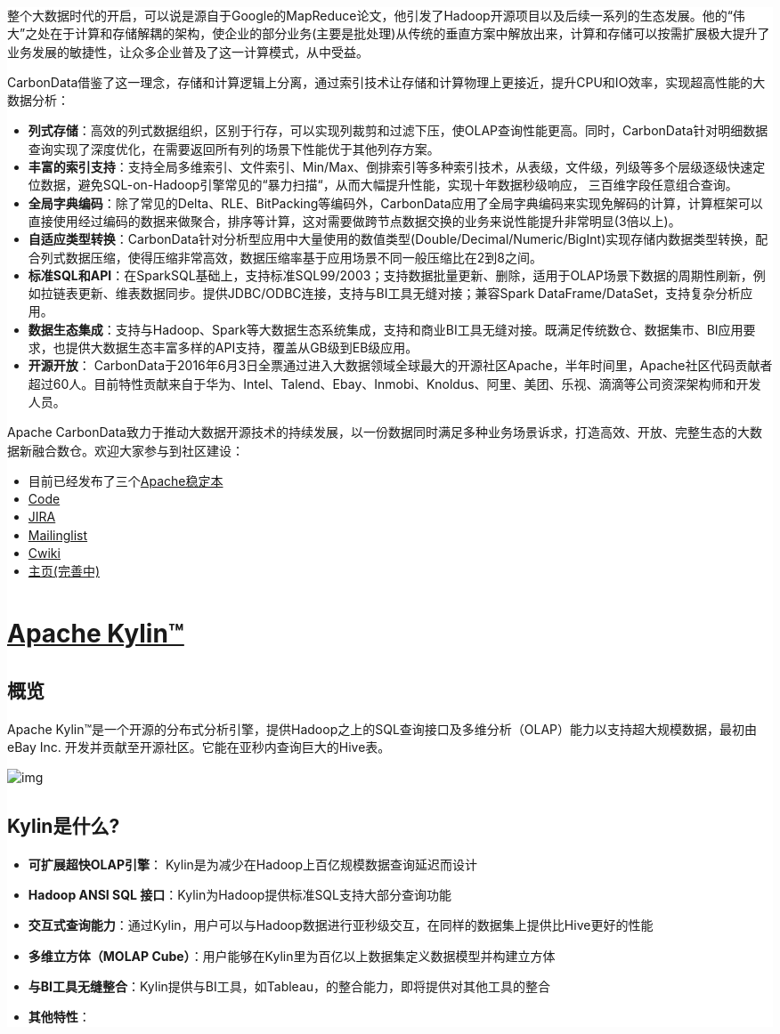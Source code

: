整个大数据时代的开启，可以说是源自于Google的MapReduce论文，他引发了Hadoop开源项目以及后续一系列的生态发展。他的“伟大”之处在于计算和存储解耦的架构，使企业的部分业务(主要是批处理)从传统的垂直方案中解放出来，计算和存储可以按需扩展极大提升了业务发展的敏捷性，让众多企业普及了这一计算模式，从中受益。

CarbonData借鉴了这一理念，存储和计算逻辑上分离，通过索引技术让存储和计算物理上更接近，提升CPU和IO效率，实现超高性能的大数据分析：

- **列式存储**：高效的列式数据组织，区别于行存，可以实现列裁剪和过滤下压，使OLAP查询性能更高。同时，CarbonData针对明细数据查询实现了深度优化，在需要返回所有列的场景下性能优于其他列存方案。
- **丰富的索引支持**：支持全局多维索引、文件索引、Min/Max、倒排索引等多种索引技术，从表级，文件级，列级等多个层级逐级快速定位数据，避免SQL-on-Hadoop引擎常见的“暴力扫描“，从而大幅提升性能，实现十年数据秒级响应， 三百维字段任意组合查询。
- **全局字典编码**：除了常见的Delta、RLE、BitPacking等编码外，CarbonData应用了全局字典编码来实现免解码的计算，计算框架可以直接使用经过编码的数据来做聚合，排序等计算，这对需要做跨节点数据交换的业务来说性能提升非常明显(3倍以上)。
- **自适应类型转换**：CarbonData针对分析型应用中大量使用的数值类型(Double/Decimal/Numeric/BigInt)实现存储内数据类型转换，配合列式数据压缩，使得压缩非常高效，数据压缩率基于应用场景不同一般压缩比在2到8之间。
- **标准SQL和API**：在SparkSQL基础上，支持标准SQL99/2003；支持数据批量更新、删除，适用于OLAP场景下数据的周期性刷新，例如拉链表更新、维表数据同步。提供JDBC/ODBC连接，支持与BI工具无缝对接；兼容Spark DataFrame/DataSet，支持复杂分析应用。
- **数据生态集成**：支持与Hadoop、Spark等大数据生态系统集成，支持和商业BI工具无缝对接。既满足传统数仓、数据集市、BI应用要求，也提供大数据生态丰富多样的API支持，覆盖从GB级到EB级应用。
- **开源开放**： CarbonData于2016年6月3日全票通过进入大数据领域全球最大的开源社区Apache，半年时间里，Apache社区代码贡献者超过60人。目前特性贡献来自于华为、Intel、Talend、Ebay、Inmobi、Knoldus、阿里、美团、乐视、滴滴等公司资深架构师和开发人员。

Apache CarbonData致力于推动大数据开源技术的持续发展，以一份数据同时满足多种业务场景诉求，打造高效、开放、完整生态的大数据新融合数仓。欢迎大家参与到社区建设：

- 目前已经发布了三个[Apache稳定本](http://mirrors.cnnic.cn/apache/incubator/carbondata/)
- [Code](https://github.com/apache/incubator-carbondata)
- [JIRA](https://issues.apache.org/jira/browse/CARBONDATA)
- [Mailinglist](http://dev@carbondata.incubator.apache.org/)
- [Cwiki](https://cwiki.apache.org/confluence/display/CARBONDATA/CarbonData+Home)
- [主页(完善中)](http://carbondata.apache.org/)




#  [Apache Kylin™](http://kylin.apache.org/cn/)

## 概览

Apache Kylin™是一个开源的分布式分析引擎，提供Hadoop之上的SQL查询接口及多维分析（OLAP）能力以支持超大规模数据，最初由eBay Inc. 开发并贡献至开源社区。它能在亚秒内查询巨大的Hive表。

 ![img](http://kylin.apache.org/assets/images/kylin_diagram.png)



## Kylin是什么?

- **可扩展超快OLAP引擎**： Kylin是为减少在Hadoop上百亿规模数据查询延迟而设计

- **Hadoop ANSI SQL 接口**：Kylin为Hadoop提供标准SQL支持大部分查询功能

- **交互式查询能力**：通过Kylin，用户可以与Hadoop数据进行亚秒级交互，在同样的数据集上提供比Hive更好的性能

- **多维立方体（MOLAP Cube）**：用户能够在Kylin里为百亿以上数据集定义数据模型并构建立方体

- **与BI工具无缝整合**：Kylin提供与BI工具，如Tableau，的整合能力，即将提供对其他工具的整合

- **其他特性**：
